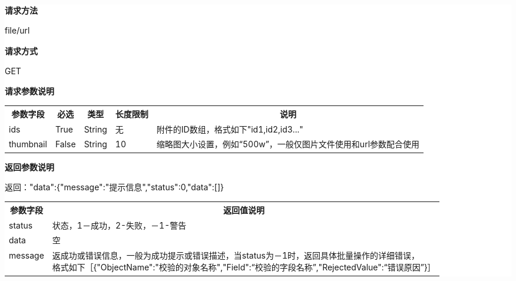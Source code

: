 **请求方法**  

file/url

**请求方式**  

GET

**请求参数说明**  
<table>
  <tr>
    <th>参数字段</th>
    <th>必选</th>
		<th>类型</th>
    <th>长度限制</th>
    <th>说明</th>
  </tr>
  <tr>
    <td>ids</td>
    <td>True</td>
		<td>String</td>
    <td>无</td>
    <td>附件的ID数组，格式如下"id1,id2,id3..."</td>
  </tr>
  <tr>
    <td>thumbnail</td>
    <td>False</td>
		<td>String</td>
    <td>10</td>
    <td>缩略图大小设置，例如“500w”，一般仅图片文件使用和url参数配合使用</td>
  </tr>
</table>

**返回参数说明**  

返回："data":{"message":"提示信息","status":0,"data":[]}

<table>
  <tr>
    <th>参数字段</th>
    <th>返回值说明</th>
  </tr>
  <tr>
    <td>status</td>
    <td>状态，1－成功，2-失败，－1-警告</td>
  </tr>
  <tr>
    <td>data</td>
    <td>空</td>
  </tr>
  <tr>
    <td>message</td>
    <td>返成功或错误信息，一般为成功提示或错误描述，当status为－1时，返回具体批量操作的详细错误，
				<br>格式如下［{"ObjectName":"校验的对象名称","Field":“校验的字段名称”,"RejectedValue":“错误原因”}］
		</td>
  </tr>
</table>
